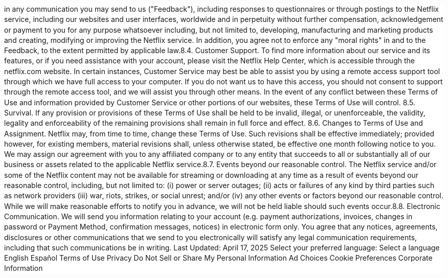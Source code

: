 in any communication you may send to us ("Feedback"), including responses to questionnaires or through postings to the Netflix service, including our websites and user interfaces, worldwide and in perpetuity without further compensation, acknowledgement or payment to you for any purpose whatsoever including, but not limited to, developing, manufacturing and marketing products and creating, modifying or improving the Netflix service. In addition, you agree not to enforce any "moral rights" in and to the Feedback, to the extent permitted by applicable law.8.4. Customer Support. To find more information about our service and its features, or if you need assistance with your account, please visit the Netflix Help Center, which is accessible through the netflix.com website. In certain instances, Customer Service may best be able to assist you by using a remote access support tool through which we have full access to your computer. If you do not want us to have this access, you should not consent to support through the remote access tool, and we will assist you through other means. In the event of any conflict between these Terms of Use and information provided by Customer Service or other portions of our websites, these Terms of Use will control. 8.5. Survival. If any provision or provisions of these Terms of Use shall be held to be invalid, illegal, or unenforceable, the validity, legality and enforceability of the remaining provisions shall remain in full force and effect. 8.6. Changes to Terms of Use and Assignment. Netflix may, from time to time, change these Terms of Use. Such revisions shall be effective immediately; provided however, for existing members, material revisions shall, unless otherwise stated, be effective one month following notice to you. We may assign our agreement with you to any affiliated company or to any entity that succeeds to all or substantially all of our business or assets related to the applicable Netflix service.8.7. Events beyond our reasonable control. The Netflix service and/or some of the Netflix content may not be available for streaming or downloading at any time as a result of events beyond our reasonable control, including, but not limited to: (i) power or server outages; (ii) acts or failures of any kind by third parties such as network providers (iii) war, riots, strikes, or social unrest; and/or (iv) any other events or factors beyond our reasonable control. While we will make reasonable efforts to notify you in advance, we will not be held liable should such events occur.8.8. Electronic Communication. We will send you information relating to your account (e.g. payment authorizations, invoices, changes in password or Payment Method, confirmation messages, notices) in electronic form only. You agree that any notices, agreements, disclosures or other communications that we send to you electronically will satisfy any legal communication requirements, including that such communications be in writing. Last Updated: April 17, 2025 Select your preferred language: Select a language English Español Terms of Use Privacy Do Not Sell or Share My Personal Information Ad Choices Cookie Preferences Corporate Information
